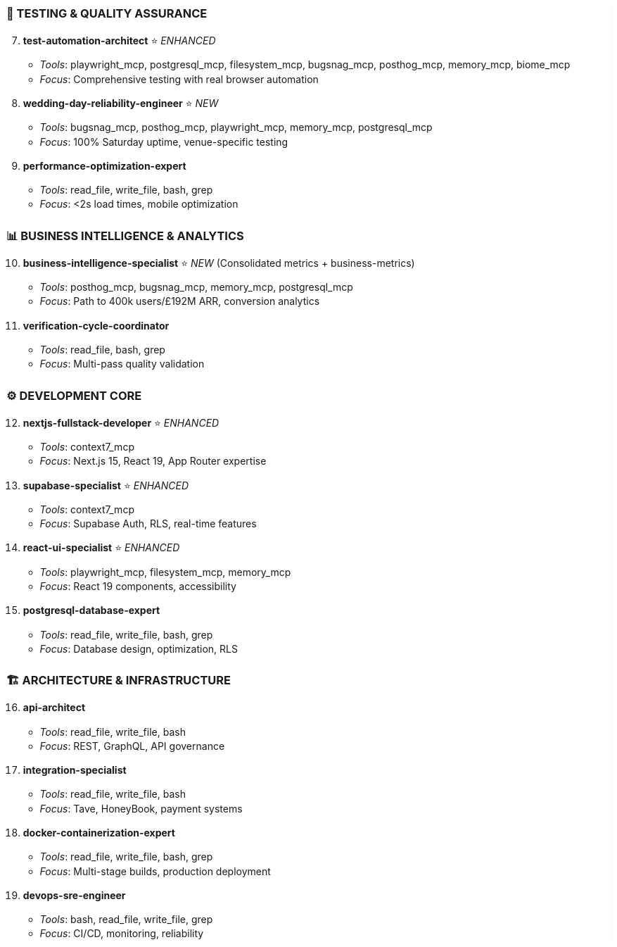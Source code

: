 ### 🧪 TESTING & QUALITY ASSURANCE
7. **test-automation-architect** ⭐ *ENHANCED*
   - *Tools*: playwright_mcp, postgresql_mcp, filesystem_mcp, bugsnag_mcp, posthog_mcp, memory_mcp, biome_mcp
   - *Focus*: Comprehensive testing with real browser automation

8. **wedding-day-reliability-engineer** ⭐ *NEW*
   - *Tools*: bugsnag_mcp, posthog_mcp, playwright_mcp, memory_mcp, postgresql_mcp
   - *Focus*: 100% Saturday uptime, venue-specific testing

9. **performance-optimization-expert**
   - *Tools*: read_file, write_file, bash, grep
   - *Focus*: <2s load times, mobile optimization

### 📊 BUSINESS INTELLIGENCE & ANALYTICS
10. **business-intelligence-specialist** ⭐ *NEW* (Consolidated metrics + business-metrics)
    - *Tools*: posthog_mcp, bugsnag_mcp, memory_mcp, postgresql_mcp
    - *Focus*: Path to 400k users/£192M ARR, conversion analytics

11. **verification-cycle-coordinator**
    - *Tools*: read_file, bash, grep
    - *Focus*: Multi-pass quality validation

### ⚙️ DEVELOPMENT CORE
12. **nextjs-fullstack-developer** ⭐ *ENHANCED*
    - *Tools*: context7_mcp
    - *Focus*: Next.js 15, React 19, App Router expertise

13. **supabase-specialist** ⭐ *ENHANCED*
    - *Tools*: context7_mcp
    - *Focus*: Supabase Auth, RLS, real-time features

14. **react-ui-specialist** ⭐ *ENHANCED*
    - *Tools*: playwright_mcp, filesystem_mcp, memory_mcp
    - *Focus*: React 19 components, accessibility

15. **postgresql-database-expert**
    - *Tools*: read_file, write_file, bash, grep
    - *Focus*: Database design, optimization, RLS

### 🏗️ ARCHITECTURE & INFRASTRUCTURE
16. **api-architect**
    - *Tools*: read_file, write_file, bash
    - *Focus*: REST, GraphQL, API governance

17. **integration-specialist**
    - *Tools*: read_file, write_file, bash
    - *Focus*: Tave, HoneyBook, payment systems

18. **docker-containerization-expert**
    - *Tools*: read_file, write_file, bash, grep
    - *Focus*: Multi-stage builds, production deployment

19. **devops-sre-engineer**
    - *Tools*: bash, read_file, write_file, grep
    - *Focus*: CI/CD, monitoring, reliability
